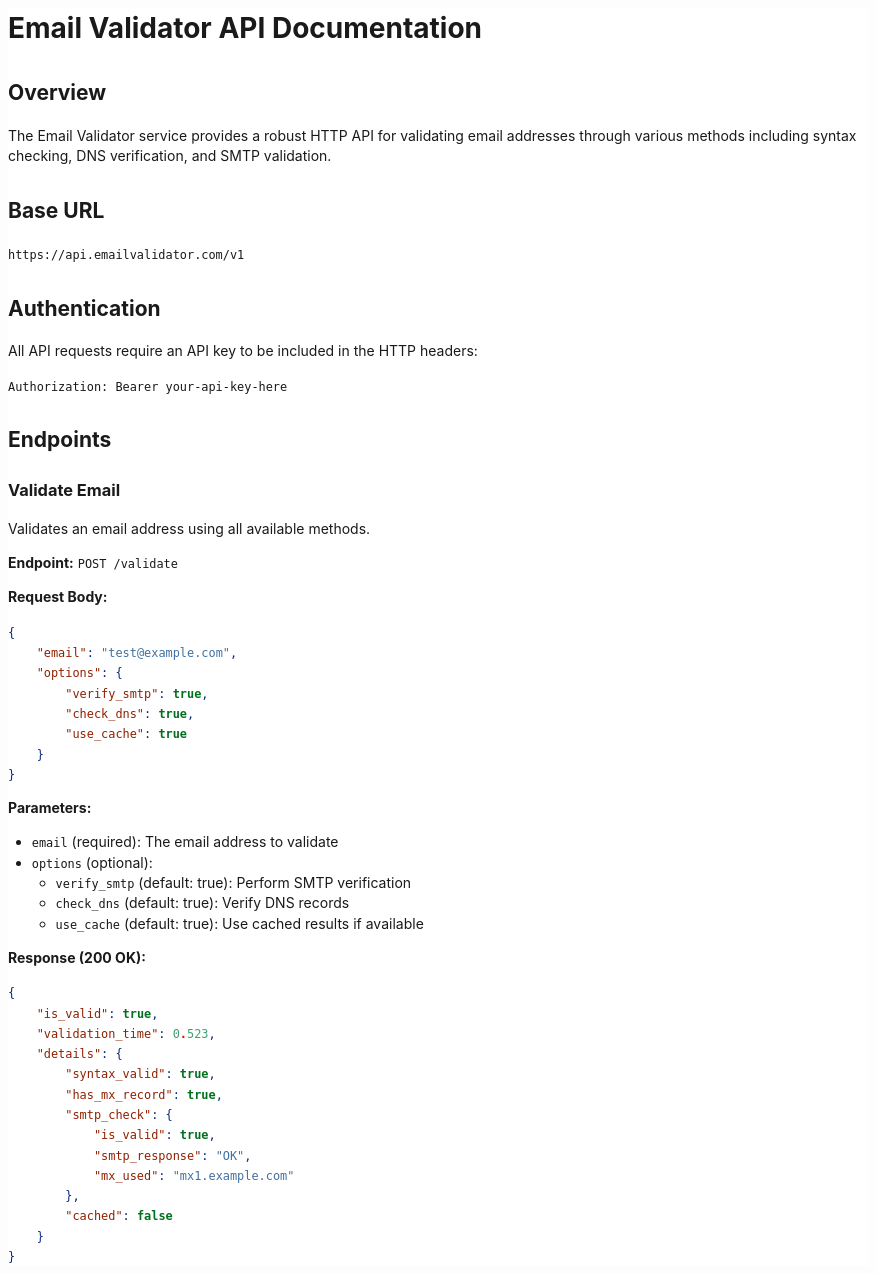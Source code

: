 # Email Validator API Documentation

## Overview
The Email Validator service provides a robust HTTP API for validating email addresses through various methods including syntax checking, DNS verification, and SMTP validation.

## Base URL
```
https://api.emailvalidator.com/v1
```

## Authentication
All API requests require an API key to be included in the HTTP headers:
```
Authorization: Bearer your-api-key-here
```

## Endpoints

### Validate Email
Validates an email address using all available methods.

**Endpoint:** `POST /validate`

**Request Body:**
```json
{
    "email": "test@example.com",
    "options": {
        "verify_smtp": true,
        "check_dns": true,
        "use_cache": true
    }
}
```

**Parameters:**
- `email` (required): The email address to validate
- `options` (optional):
  - `verify_smtp` (default: true): Perform SMTP verification
  - `check_dns` (default: true): Verify DNS records
  - `use_cache` (default: true): Use cached results if available

**Response (200 OK):**
```json
{
    "is_valid": true,
    "validation_time": 0.523,
    "details": {
        "syntax_valid": true,
        "has_mx_record": true,
        "smtp_check": {
            "is_valid": true,
            "smtp_response": "OK",
            "mx_used": "mx1.example.com"
        },
        "cached": false
    }
}
```
